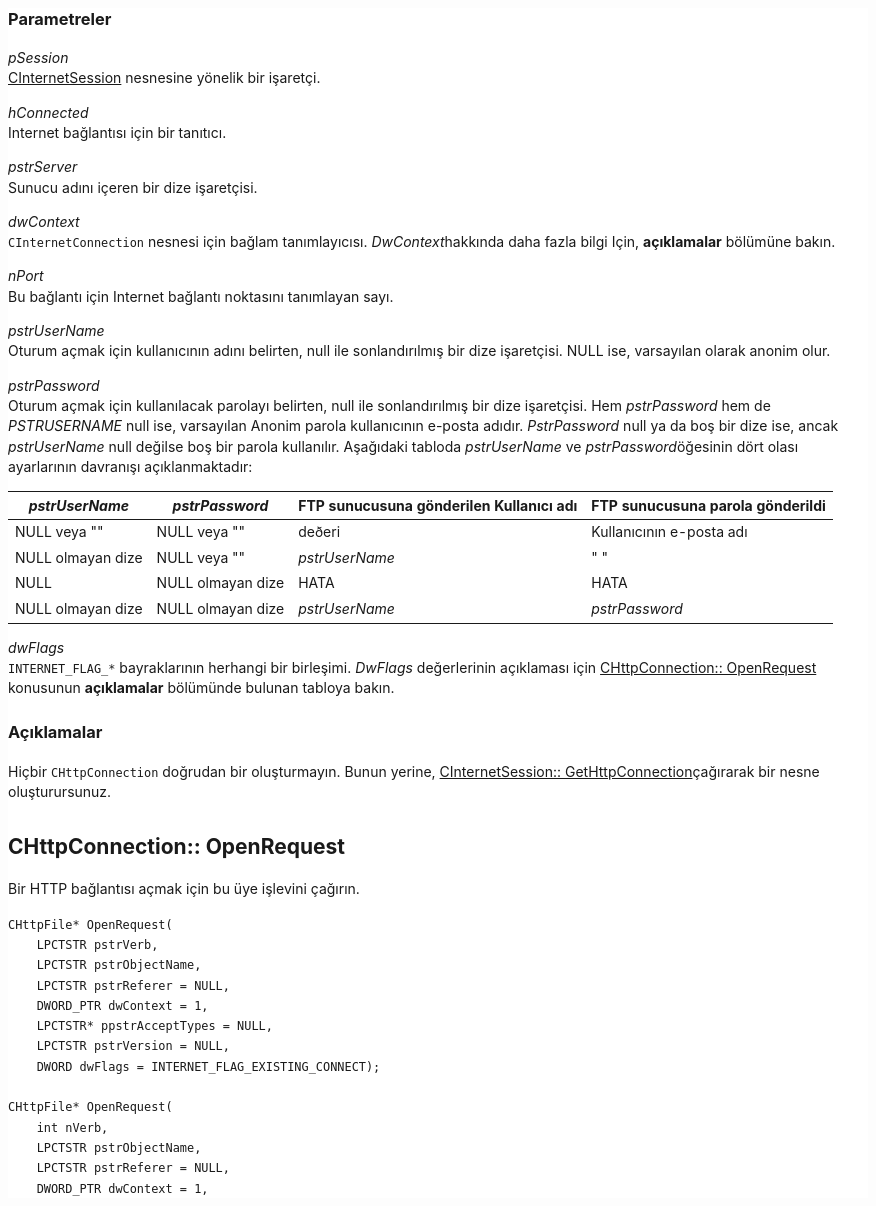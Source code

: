 ### <a name="parameters"></a>Parametreler

*pSession*<br/>
[CInternetSession](../../mfc/reference/cinternetsession-class.md) nesnesine yönelik bir işaretçi.

*hConnected*<br/>
Internet bağlantısı için bir tanıtıcı.

*pstrServer*<br/>
Sunucu adını içeren bir dize işaretçisi.

*dwContext*<br/>
`CInternetConnection` nesnesi için bağlam tanımlayıcısı. *DwContext*hakkında daha fazla bilgi Için, **açıklamalar** bölümüne bakın.

*nPort*<br/>
Bu bağlantı için Internet bağlantı noktasını tanımlayan sayı.

*pstrUserName*<br/>
Oturum açmak için kullanıcının adını belirten, null ile sonlandırılmış bir dize işaretçisi. NULL ise, varsayılan olarak anonim olur.

*pstrPassword*<br/>
Oturum açmak için kullanılacak parolayı belirten, null ile sonlandırılmış bir dize işaretçisi. Hem *pstrPassword* hem de *PSTRUSERNAME* null ise, varsayılan Anonim parola kullanıcının e-posta adıdır. *PstrPassword* null ya da boş bir dize ise, ancak *pstrUserName* null değilse boş bir parola kullanılır. Aşağıdaki tabloda *pstrUserName* ve *pstrPassword*öğesinin dört olası ayarlarının davranışı açıklanmaktadır:

|*pstrUserName*|*pstrPassword*|FTP sunucusuna gönderilen Kullanıcı adı|FTP sunucusuna parola gönderildi|
|--------------------|--------------------|---------------------------------|---------------------------------|
|NULL veya ""|NULL veya ""|deðeri|Kullanıcının e-posta adı|
|NULL olmayan dize|NULL veya ""|*pstrUserName*|" "|
|NULL |NULL olmayan dize|HATA|HATA|
|NULL olmayan dize|NULL olmayan dize|*pstrUserName*|*pstrPassword*|

*dwFlags*<br/>
`INTERNET_FLAG_*` bayraklarının herhangi bir birleşimi. *DwFlags* değerlerinin açıklaması için [CHttpConnection:: OpenRequest](#openrequest) konusunun **açıklamalar** bölümünde bulunan tabloya bakın.

### <a name="remarks"></a>Açıklamalar

Hiçbir `CHttpConnection` doğrudan bir oluşturmayın. Bunun yerine, [CInternetSession:: GetHttpConnection](../../mfc/reference/cinternetsession-class.md#gethttpconnection)çağırarak bir nesne oluşturursunuz.

##  <a name="openrequest"></a>CHttpConnection:: OpenRequest

Bir HTTP bağlantısı açmak için bu üye işlevini çağırın.

```
CHttpFile* OpenRequest(
    LPCTSTR pstrVerb,
    LPCTSTR pstrObjectName,
    LPCTSTR pstrReferer = NULL,
    DWORD_PTR dwContext = 1,
    LPCTSTR* ppstrAcceptTypes = NULL,
    LPCTSTR pstrVersion = NULL,
    DWORD dwFlags = INTERNET_FLAG_EXISTING_CONNECT);

CHttpFile* OpenRequest(
    int nVerb,
    LPCTSTR pstrObjectName,
    LPCTSTR pstrReferer = NULL,
    DWORD_PTR dwContext = 1,
```